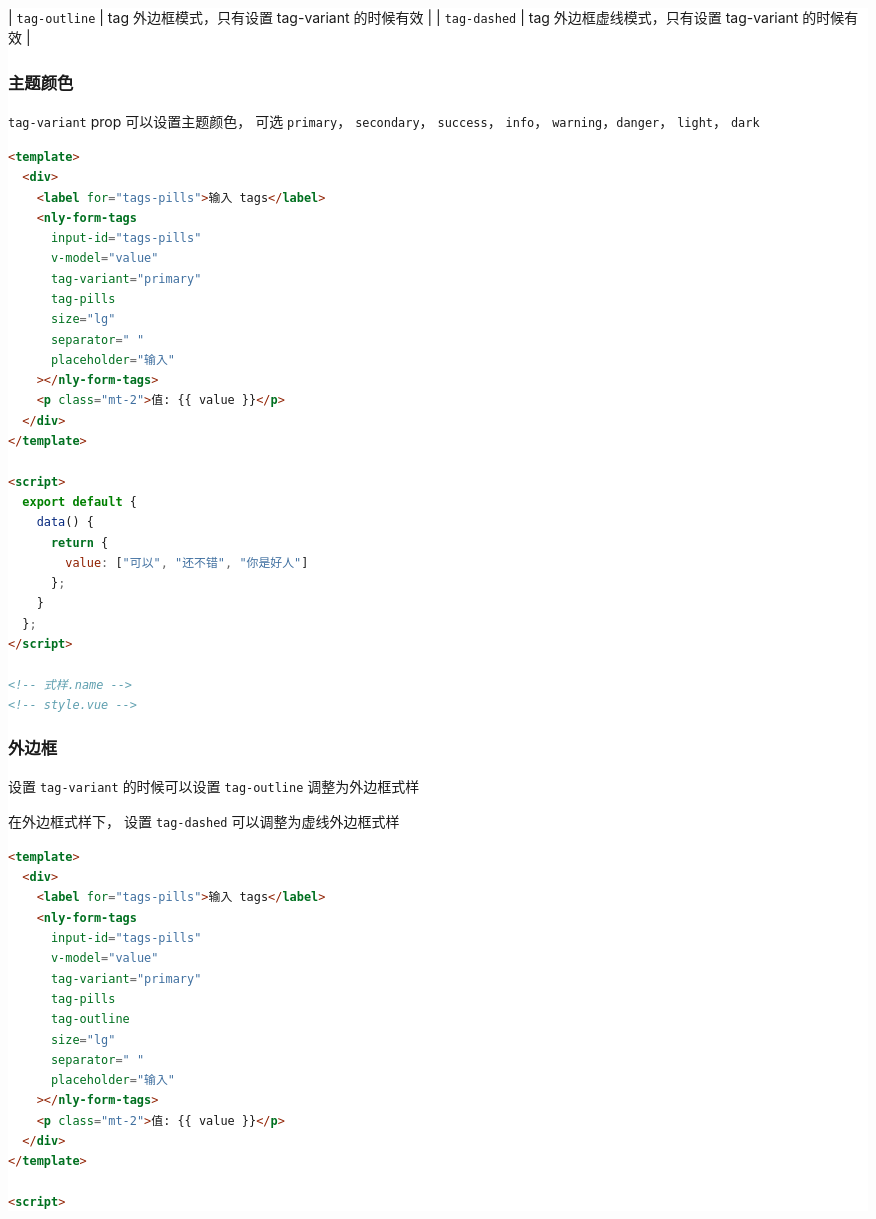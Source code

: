 | `tag-outline`         | tag 外边框模式，只有设置 tag-variant 的时候有效     |
| `tag-dashed`          | tag 外边框虚线模式，只有设置 tag-variant 的时候有效 |

### 主题颜色

`tag-variant` prop 可以设置主题颜色， 可选 `primary`， `secondary`， `success`， `info`， `warning`，`danger`， `light`， `dark`

```html
<template>
  <div>
    <label for="tags-pills">输入 tags</label>
    <nly-form-tags
      input-id="tags-pills"
      v-model="value"
      tag-variant="primary"
      tag-pills
      size="lg"
      separator=" "
      placeholder="输入"
    ></nly-form-tags>
    <p class="mt-2">值: {{ value }}</p>
  </div>
</template>

<script>
  export default {
    data() {
      return {
        value: ["可以", "还不错", "你是好人"]
      };
    }
  };
</script>

<!-- 式样.name -->
<!-- style.vue -->
```

### 外边框

设置 `tag-variant` 的时候可以设置 `tag-outline` 调整为外边框式样

在外边框式样下， 设置 `tag-dashed` 可以调整为虚线外边框式样

```html
<template>
  <div>
    <label for="tags-pills">输入 tags</label>
    <nly-form-tags
      input-id="tags-pills"
      v-model="value"
      tag-variant="primary"
      tag-pills
      tag-outline
      size="lg"
      separator=" "
      placeholder="输入"
    ></nly-form-tags>
    <p class="mt-2">值: {{ value }}</p>
  </div>
</template>

<script>
```